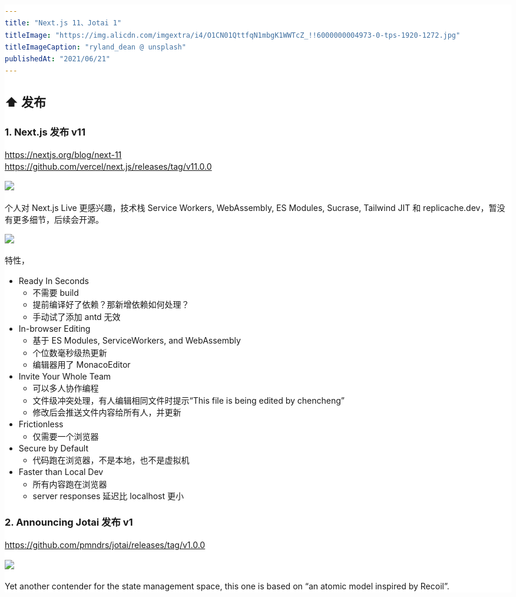 ```yaml
---
title: "Next.js 11、Jotai 1"
titleImage: "https://img.alicdn.com/imgextra/i4/O1CN01QttfqN1mbgK1WWTcZ_!!6000000004973-0-tps-1920-1272.jpg"
titleImageCaption: "ryland_dean @ unsplash"
publishedAt: "2021/06/21"
---
```


## ⬆️ 发布

### 1. Next.js 发布 v11
https://nextjs.org/blog/next-11<br />
https://github.com/vercel/next.js/releases/tag/v11.0.0

![](https://img.alicdn.com/imgextra/i4/O1CN019uWx6j1FC8uwEf2RQ_!!6000000000450-2-tps-982-428.png)

个人对 Next.js Live 更感兴趣，技术栈 Service Workers, WebAssembly, ES Modules, Sucrase, Tailwind JIT 和 replicache.dev，暂没有更多细节，后续会开源。

![](https://img.alicdn.com/imgextra/i3/O1CN01LdgQkj1Cmpnaw7zBV_!!6000000000124-2-tps-1920-1343.png)

特性，

* Ready In Seconds
    * 不需要 build
    * 提前编译好了依赖？那新增依赖如何处理？
    * 手动试了添加 antd 无效
* In-browser Editing
    * 基于 ES Modules, ServiceWorkers, and WebAssembly
    * 个位数毫秒级热更新
    * 编辑器用了 MonacoEditor
* Invite Your Whole Team
    * 可以多人协作编程
    * 文件级冲突处理，有人编辑相同文件时提示“This file is being edited by chencheng”
    * 修改后会推送文件内容给所有人，并更新
* Frictionless
    * 仅需要一个浏览器
* Secure by Default
    * 代码跑在浏览器，不是本地，也不是虚拟机
* Faster than Local Dev
    * 所有内容跑在浏览器
    * server responses 延迟比 localhost 更小

### 2. Announcing Jotai 发布 v1
https://github.com/pmndrs/jotai/releases/tag/v1.0.0

![](https://img.alicdn.com/imgextra/i4/O1CN01iC2dbt1euRcffcQa1_!!6000000003931-2-tps-1232-406.png)

Yet another contender for the state management space, this one is based on “an atomic model inspired by Recoil”.
